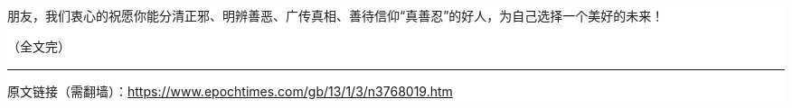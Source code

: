   朋友，我们衷心的祝愿你能分清正邪、明辨善恶、广传真相、善待信仰“真善忍”的好人，为自己选择一个美好的未来！
 </p>
 <p>
  （全文完）
 </p>
 
 <div id="below_article_ad">
 </div>
</div>


---

原文链接（需翻墙）：https://www.epochtimes.com/gb/13/1/3/n3768019.htm
